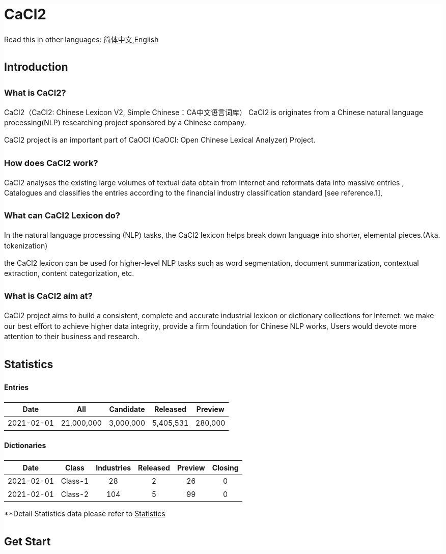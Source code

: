 # CaCl2


Read this in other languages: [简体中文](https://github.com/limccn/cacl2/blob/master/README-zh_CN.md),[English](https://github.com/limccn/cacl2/blob/master/README.md)
## Introduction

### What is CaCl2?
CaCl2（CaCl2: Chinese Lexicon V2, Simple Chinese：CA中文语言词库） CaCl2 is originates from a Chinese natural language processing(NLP) researching project sponsored by a Chinese company.

CaCl2 project is an important part of CaOCl (CaOCl: Open Chinese Lexical Analyzer) Project.

### How does CaCl2 work?
CaCl2 analyses the existing large volumes of textual data obtain from Internet and reformats data into massive entries
, Catalogues and classifies the entries according to the financial industry classification standard [see reference.1],

### What can CaCl2 Lexicon do?
In the natural language processing (NLP) tasks, the CaCl2 lexicon helps break down language into shorter, elemental pieces.(Aka. tokenization)

the CaCl2 lexicon can be used for higher-level NLP tasks such as word segmentation, document summarization, contextual extraction, content categorization, etc.

### What is CaCl2 aim at?
CaCl2 project aims to build a consistent, complete and accurate industrial lexicon or dictionary collections for Internet. we make our best effort to achieve higher data integrity, provide a firm foundation for Chinese NLP works, Users would devote more attention to their business and research.


## Statistics
#### Entries
|  Date |  All  | Candidate  | Released  | Preview  |
| :----: | :----: |  :----: | :----: | :----: | 
| 2021-02-01 | 21,000,000 | 3,000,000 | 5,405,531 | 280,000 |

#### Dictionaries
|  Date | Class | Industries | Released  | Preview |  Closing  | 
| :----: | :----: | :----: | :----: | :----: | :----: |
| 2021-02-01 | Class-1 |  28  |  2 | 26 | 0 |
| 2021-02-01 | Class-2 |  104 |  5 | 99 | 0 |

**Detail Statistics data please refer to [Statistics](https://github.com/limccn/cacl2/blob/master/STATUES.md)

## Get Start
